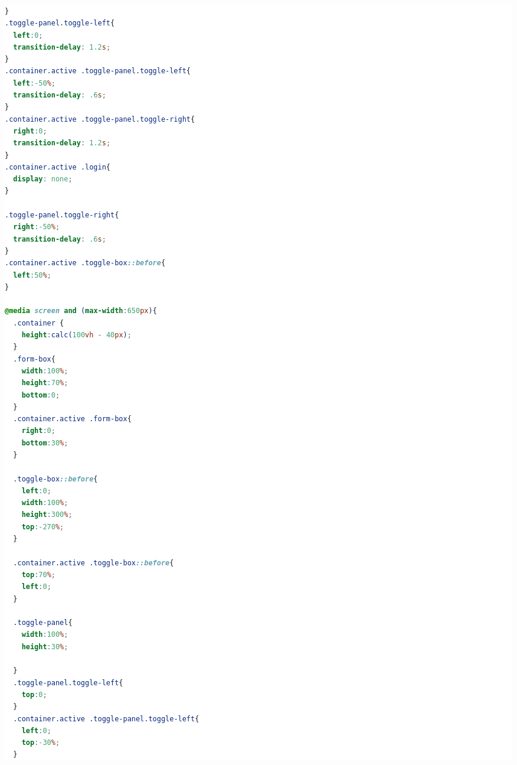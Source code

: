 ```css
}
.toggle-panel.toggle-left{
  left:0;
  transition-delay: 1.2s;
}
.container.active .toggle-panel.toggle-left{
  left:-50%;
  transition-delay: .6s;
}
.container.active .toggle-panel.toggle-right{
  right:0;
  transition-delay: 1.2s;
}
.container.active .login{
  display: none;
}

.toggle-panel.toggle-right{
  right:-50%;
  transition-delay: .6s;
}
.container.active .toggle-box::before{
  left:50%;
}

@media screen and (max-width:650px){
  .container {
    height:calc(100vh - 40px);
  }
  .form-box{
    width:100%;
    height:70%;
    bottom:0;
  }
  .container.active .form-box{
    right:0;
    bottom:30%;
  }

  .toggle-box::before{
    left:0;
    width:100%;
    height:300%;
    top:-270%;
  }

  .container.active .toggle-box::before{
    top:70%;
    left:0;
  }

  .toggle-panel{
    width:100%;
    height:30%;

  }
  .toggle-panel.toggle-left{
    top:0;
  }
  .container.active .toggle-panel.toggle-left{
    left:0;
    top:-30%;
  }
```